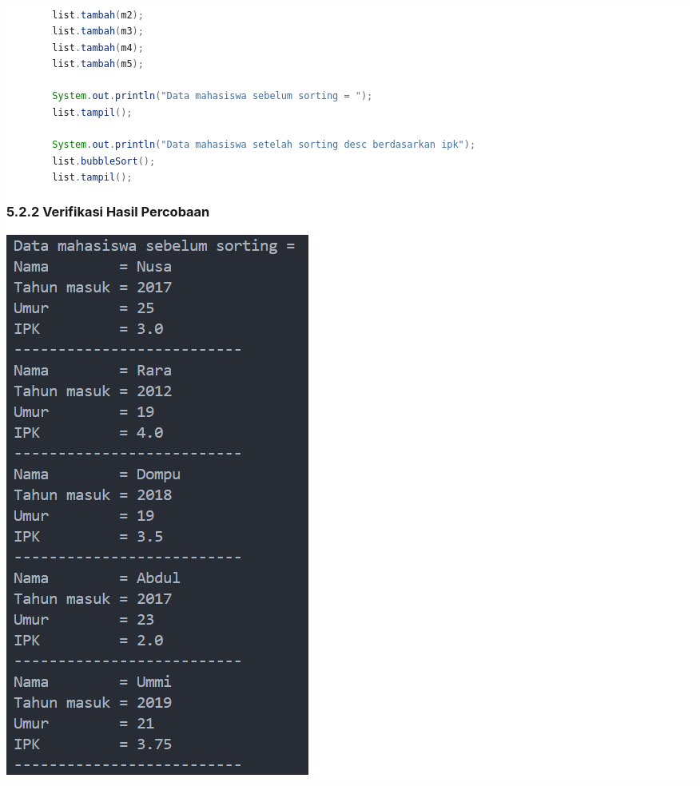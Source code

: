 ```java
        list.tambah(m2);
        list.tambah(m3);
        list.tambah(m4);
        list.tambah(m5);

        System.out.println("Data mahasiswa sebelum sorting = ");
        list.tampil();

        System.out.println("Data mahasiswa setelah sorting desc berdasarkan ipk");
        list.bubbleSort();
        list.tampil();
```

### 5.2.2 Verifikasi Hasil Percobaan
<img src="pictures/5.2.2 output-1.png">